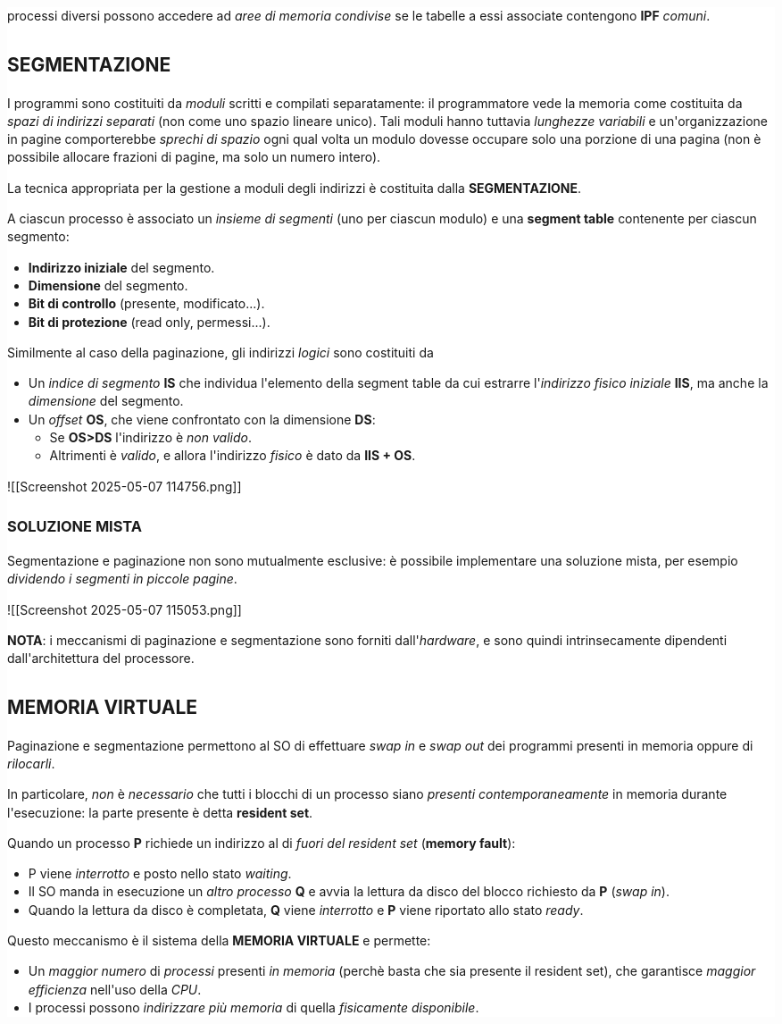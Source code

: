   processi diversi possono accedere ad *aree di memoria condivise* se le tabelle a essi associate contengono **IPF** *comuni*.

## SEGMENTAZIONE 
I programmi sono costituiti da *moduli* scritti e compilati separatamente: il programmatore vede la memoria come costituita da *spazi di indirizzi separati* (non come uno spazio lineare unico). Tali moduli hanno tuttavia *lunghezze variabili* e un'organizzazione in pagine comporterebbe *sprechi di spazio* ogni qual volta un modulo dovesse occupare solo una porzione di una pagina (non è possibile allocare frazioni di pagine, ma solo un numero intero).

La tecnica appropriata per la gestione a moduli degli indirizzi è costituita dalla **SEGMENTAZIONE**.

A ciascun processo è associato un *insieme di segmenti* (uno per ciascun modulo) e una **segment table** contenente per ciascun segmento:
- **Indirizzo iniziale** del segmento.
- **Dimensione** del segmento.
- **Bit di controllo** (presente, modificato...).
- **Bit di protezione** (read only, permessi...).

Similmente al caso della paginazione, gli indirizzi *logici* sono costituiti da
- Un *indice di segmento* **IS** che individua l'elemento della segment table da cui estrarre l'*indirizzo fisico iniziale* **IIS**, ma anche la *dimensione* del segmento.
- Un *offset* **OS**, che viene confrontato con la dimensione **DS**:
  - Se **OS>DS** l'indirizzo è *non valido*.
  - Altrimenti è *valido*, e allora l'indirizzo *fisico* è dato da **IIS + OS**.

![[Screenshot 2025-05-07 114756.png]]

### **SOLUZIONE MISTA**
Segmentazione e paginazione non sono mutualmente esclusive: è possibile implementare una soluzione mista, per esempio *dividendo i segmenti in piccole pagine*.

![[Screenshot 2025-05-07 115053.png]]

**NOTA**: i meccanismi di paginazione e segmentazione sono forniti dall'*hardware*, e sono quindi intrinsecamente dipendenti dall'architettura del processore.
## MEMORIA VIRTUALE
Paginazione e segmentazione permettono al SO di effettuare *swap in* e *swap out* dei programmi presenti in memoria oppure di *rilocarli*.

In particolare, *non* è *necessario* che tutti i blocchi di un processo siano *presenti contemporaneamente* in memoria durante l'esecuzione: la parte presente è detta **resident set**.

Quando un processo **P** richiede un indirizzo al di *fuori del resident set* (**memory fault**):
- P viene *interrotto* e posto nello stato *waiting*.
- Il SO manda in esecuzione un *altro processo* **Q** e avvia la lettura da disco del blocco richiesto da **P** (*swap in*).
- Quando la lettura da disco è completata, **Q** viene *interrotto* e **P** viene riportato allo stato *ready*.

Questo meccanismo è il sistema della **MEMORIA VIRTUALE** e permette:
- Un *maggior numero* di *processi* presenti *in memoria* (perchè basta che sia presente il resident set), che garantisce *maggior efficienza* nell'uso della *CPU*.
- I processi possono *indirizzare più memoria* di quella *fisicamente disponibile*.
